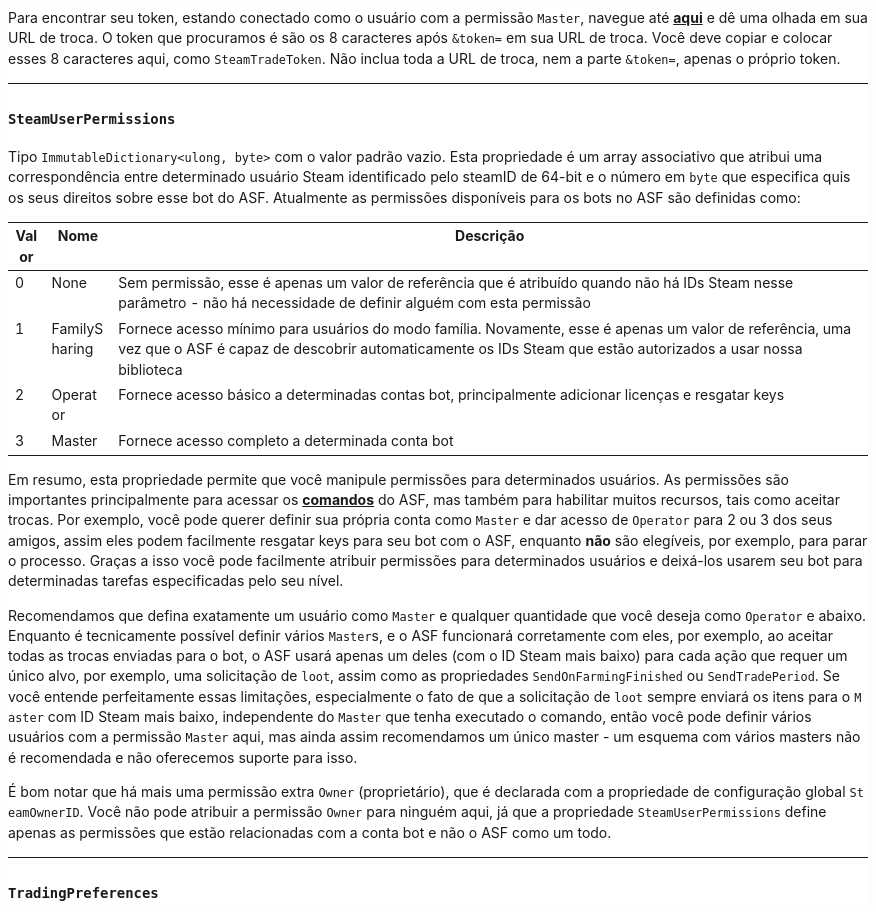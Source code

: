 Para encontrar seu token, estando conectado como o usuário com a permissão `Master`, navegue até **[aqui](https://steamcommunity.com/my/tradeoffers/privacy)** e dê uma olhada em sua URL de troca. O token que procuramos é são os 8 caracteres após `&token=` em sua URL de troca. Você deve copiar e colocar esses 8 caracteres aqui, como `SteamTradeToken`. Não inclua toda a URL de troca, nem a parte `&token=`, apenas o próprio token.

* * *

### `SteamUserPermissions`

Tipo `ImmutableDictionary<ulong, byte>` com o valor padrão vazio. Esta propriedade é um array associativo que atribui uma correspondência entre determinado usuário Steam identificado pelo steamID de 64-bit e o número em `byte` que especifica quis os seus direitos sobre esse bot do ASF. Atualmente as permissões disponíveis para os bots no ASF são definidas como:

| Valor | Nome          | Descrição                                                                                                                                                                                                               |
| ----- | ------------- | ----------------------------------------------------------------------------------------------------------------------------------------------------------------------------------------------------------------------- |
| 0     | None          | Sem permissão, esse é apenas um valor de referência que é atribuído quando não há IDs Steam nesse parâmetro - não há necessidade de definir alguém com esta permissão                                                   |
| 1     | FamilySharing | Fornece acesso mínimo para usuários do modo família. Novamente, esse é apenas um valor de referência, uma vez que o ASF é capaz de descobrir automaticamente os IDs Steam que estão autorizados a usar nossa biblioteca |
| 2     | Operator      | Fornece acesso básico a determinadas contas bot, principalmente adicionar licenças e resgatar keys                                                                                                                      |
| 3     | Master        | Fornece acesso completo a determinada conta bot                                                                                                                                                                         |

Em resumo, esta propriedade permite que você manipule permissões para determinados usuários. As permissões são importantes principalmente para acessar os **[comandos](https://github.com/JustArchiNET/ArchiSteamFarm/wiki/Commands)** do ASF, mas também para habilitar muitos recursos, tais como aceitar trocas. Por exemplo, você pode querer definir sua própria conta como `Master` e dar acesso de `Operator` para 2 ou 3 dos seus amigos, assim eles podem facilmente resgatar keys para seu bot com o ASF, enquanto **não** são elegíveis, por exemplo, para parar o processo. Graças a isso você pode facilmente atribuir permissões para determinados usuários e deixá-los usarem seu bot para determinadas tarefas especificadas pelo seu nível.

Recomendamos que defina exatamente um usuário como `Master` e qualquer quantidade que você deseja como `Operator` e abaixo. Enquanto é tecnicamente possível definir vários `Master`s, e o ASF funcionará corretamente com eles, por exemplo, ao aceitar todas as trocas enviadas para o bot, o ASF usará apenas um deles (com o ID Steam mais baixo) para cada ação que requer um único alvo, por exemplo, uma solicitação de `loot`, assim como as propriedades `SendOnFarmingFinished` ou `SendTradePeriod`. Se você entende perfeitamente essas limitações, especialmente o fato de que a solicitação de `loot` sempre enviará os itens para o `Master` com ID Steam mais baixo, independente do `Master` que tenha executado o comando, então você pode definir vários usuários com a permissão `Master` aqui, mas ainda assim recomendamos um único master - um esquema com vários masters não é recomendada e não oferecemos suporte para isso.

É bom notar que há mais uma permissão extra `Owner` (proprietário), que é declarada com a propriedade de configuração global `SteamOwnerID`. Você não pode atribuir a permissão `Owner` para ninguém aqui, já que a propriedade `SteamUserPermissions` define apenas as permissões que estão relacionadas com a conta bot e não o ASF como um todo.

* * *

### `TradingPreferences`
